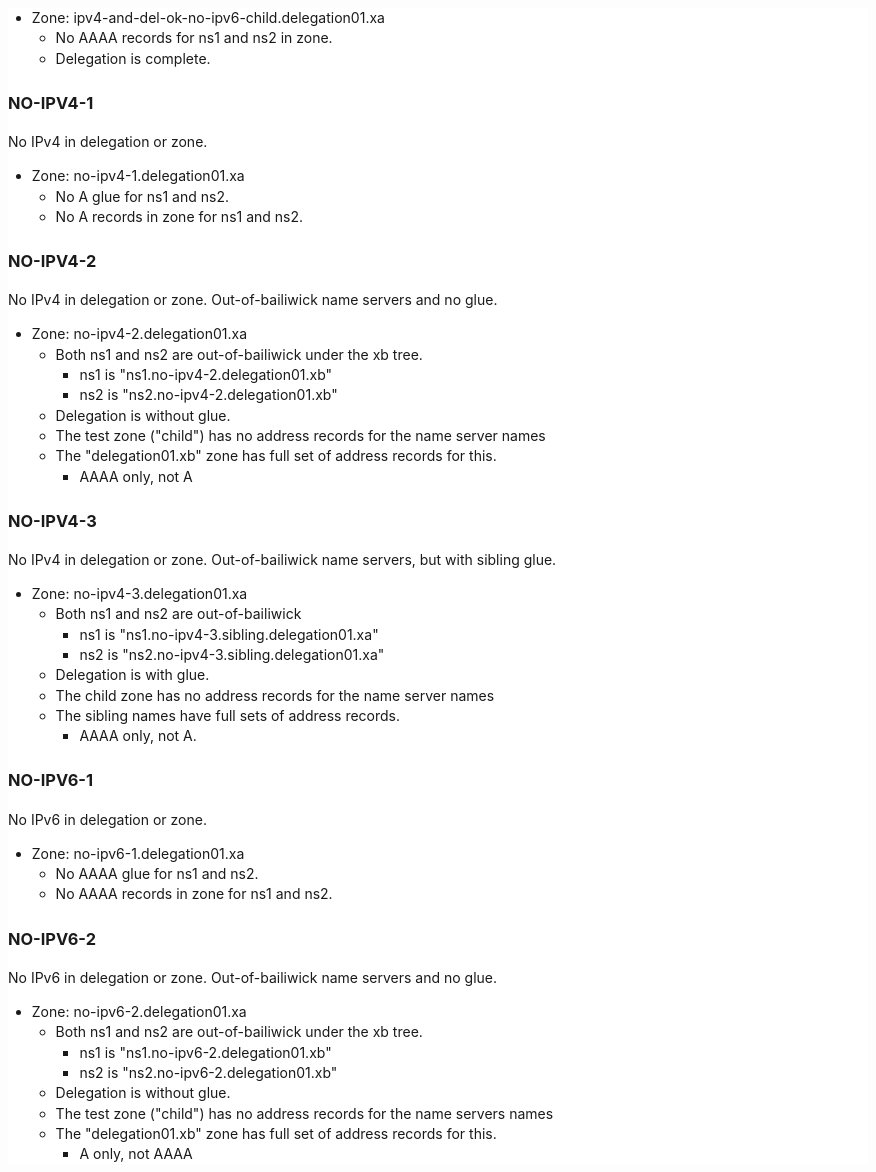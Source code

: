 * Zone: ipv4-and-del-ok-no-ipv6-child.delegation01.xa
  * No AAAA records for ns1 and ns2 in zone.
  * Delegation is complete.

### NO-IPV4-1
No IPv4 in delegation or zone.

* Zone: no-ipv4-1.delegation01.xa
  * No A glue for ns1 and ns2.
  * No A records in zone for ns1 and ns2.

### NO-IPV4-2
No IPv4 in delegation or zone. Out-of-bailiwick name servers and no glue.

* Zone: no-ipv4-2.delegation01.xa
  * Both ns1 and ns2 are out-of-bailiwick under the xb tree.
    * ns1 is "ns1.no-ipv4-2.delegation01.xb"
    * ns2 is "ns2.no-ipv4-2.delegation01.xb"
  * Delegation is without glue.
  * The test zone ("child") has no address records for the name server names
  * The "delegation01.xb" zone has full set of address records for this.
    * AAAA only, not A

### NO-IPV4-3
No IPv4 in delegation or zone. Out-of-bailiwick name servers, but with sibling
glue.

* Zone: no-ipv4-3.delegation01.xa
  * Both ns1 and ns2 are out-of-bailiwick
    * ns1 is "ns1.no-ipv4-3.sibling.delegation01.xa"
    * ns2 is "ns2.no-ipv4-3.sibling.delegation01.xa"
  * Delegation is with glue.
  * The child zone has no address records for the name server names
  * The sibling names have full sets of address records.
    * AAAA only, not A.

### NO-IPV6-1
No IPv6 in delegation or zone.

* Zone: no-ipv6-1.delegation01.xa
  * No AAAA glue for ns1 and ns2.
  * No AAAA records in zone for ns1 and ns2.

### NO-IPV6-2
No IPv6 in delegation or zone. Out-of-bailiwick name servers and no glue.

* Zone: no-ipv6-2.delegation01.xa
  * Both ns1 and ns2 are out-of-bailiwick under the xb tree.
    * ns1 is "ns1.no-ipv6-2.delegation01.xb"
    * ns2 is "ns2.no-ipv6-2.delegation01.xb"
  * Delegation is without glue.
  * The test zone ("child") has no address records for the name servers names
  * The "delegation01.xb" zone has full set of address records for this.
    * A only, not AAAA
